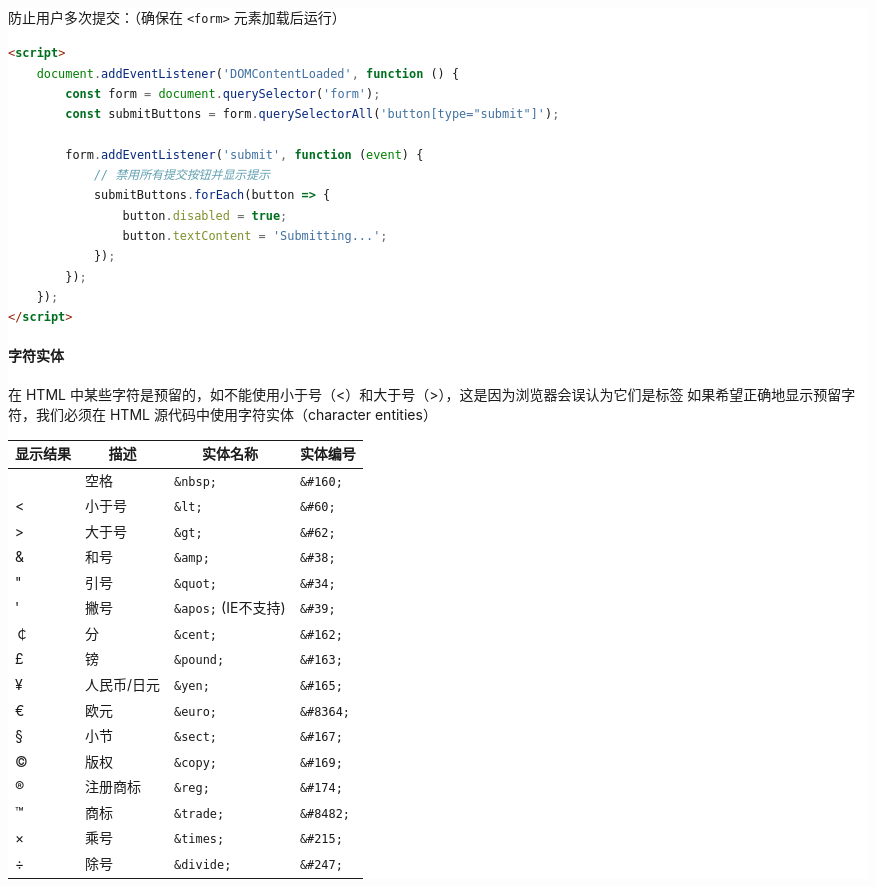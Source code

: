 防止用户多次提交：（确保在 `<form>` 元素加载后运行）

```html
<script>
    document.addEventListener('DOMContentLoaded', function () {
        const form = document.querySelector('form');
        const submitButtons = form.querySelectorAll('button[type="submit"]');

        form.addEventListener('submit', function (event) {
            // 禁用所有提交按钮并显示提示
            submitButtons.forEach(button => {
                button.disabled = true;
                button.textContent = 'Submitting...';
            });
        });
    });
</script>
```

#### 字符实体

在 HTML 中某些字符是预留的，如不能使用小于号（<）和大于号（>），这是因为浏览器会误认为它们是标签
如果希望正确地显示预留字符，我们必须在 HTML 源代码中使用字符实体（character entities）

| 显示结果 | 描述        | 实体名称              | 实体编号    |
| -------- | ----------- | --------------------- | ----------- |
|          | 空格        | `&nbsp;`            | `&#160;`  |
| <        | 小于号      | `&lt;`              | `&#60;`   |
| >        | 大于号      | `&gt;`              | `&#62;`   |
| &        | 和号        | `&amp;`             | `&#38;`   |
| "        | 引号        | `&quot;`            | `&#34;`   |
| '        | 撇号        | `&apos;` (IE不支持) | `&#39;`   |
| ￠       | 分          | `&cent;`            | `&#162;`  |
| £       | 镑          | `&pound;`           | `&#163;`  |
| ¥       | 人民币/日元 | `&yen;`             | `&#165;`  |
| €       | 欧元        | `&euro;`            | `&#8364;` |
| §       | 小节        | `&sect;`            | `&#167;`  |
| ©       | 版权        | `&copy;`            | `&#169;`  |
| ®       | 注册商标    | `&reg;`             | `&#174;`  |
| ™       | 商标        | `&trade;`           | `&#8482;` |
| ×       | 乘号        | `&times;`           | `&#215;`  |
| ÷       | 除号        | `&divide;`          | `&#247;`  |
